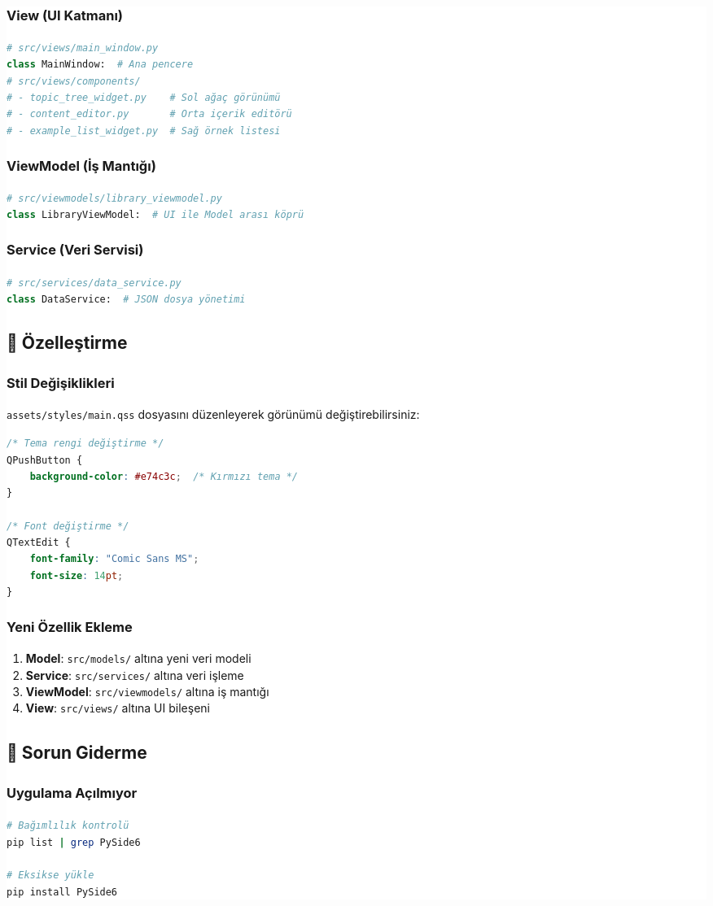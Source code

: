 ### View (UI Katmanı)
```python
# src/views/main_window.py
class MainWindow:  # Ana pencere
# src/views/components/
# - topic_tree_widget.py    # Sol ağaç görünümü
# - content_editor.py       # Orta içerik editörü
# - example_list_widget.py  # Sağ örnek listesi
```

### ViewModel (İş Mantığı)
```python
# src/viewmodels/library_viewmodel.py
class LibraryViewModel:  # UI ile Model arası köprü
```

### Service (Veri Servisi)
```python
# src/services/data_service.py
class DataService:  # JSON dosya yönetimi
```

## 🎨 Özelleştirme

### Stil Değişiklikleri
`assets/styles/main.qss` dosyasını düzenleyerek görünümü değiştirebilirsiniz:

```css
/* Tema rengi değiştirme */
QPushButton {
    background-color: #e74c3c;  /* Kırmızı tema */
}

/* Font değiştirme */
QTextEdit {
    font-family: "Comic Sans MS";
    font-size: 14pt;
}
```

### Yeni Özellik Ekleme
1. **Model**: `src/models/` altına yeni veri modeli
2. **Service**: `src/services/` altına veri işleme
3. **ViewModel**: `src/viewmodels/` altına iş mantığı
4. **View**: `src/views/` altına UI bileşeni

## 🐛 Sorun Giderme

### Uygulama Açılmıyor
```bash
# Bağımlılık kontrolü
pip list | grep PySide6

# Eksikse yükle
pip install PySide6
```
